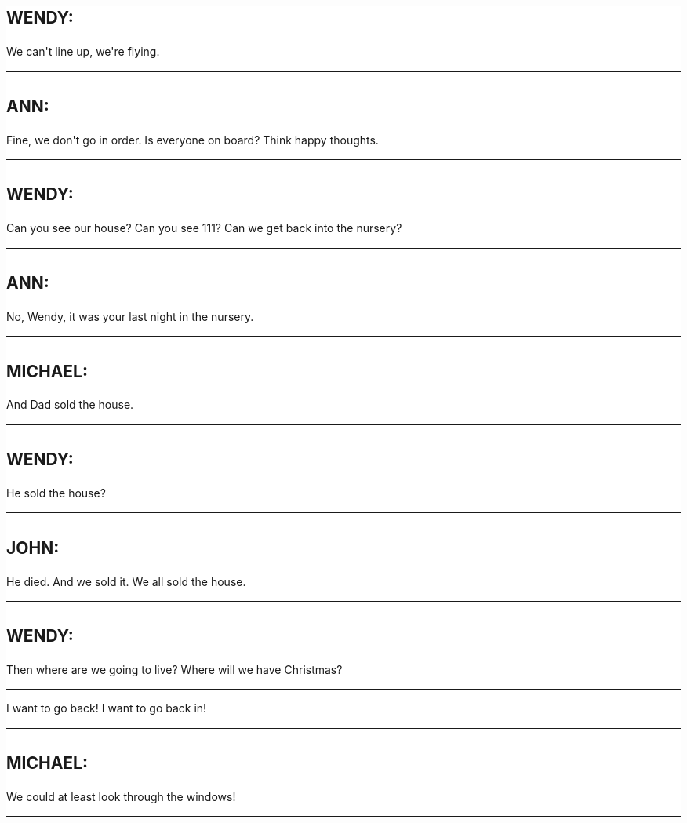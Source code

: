 
## WENDY:
We can't line up, we're flying.

---

## ANN:
Fine, we don't go in order. Is everyone on board? Think happy thoughts.

---

## WENDY:
Can you see our house? Can you see 111? Can we get back into the nursery?

---

## ANN:
No, Wendy, it was your last night in the nursery.

---

## MICHAEL:
And Dad sold the house.

---

## WENDY:
He sold the house?

---

## JOHN:
He died. And we sold it. We all sold the house.

---

## WENDY:
Then where are we going to live? Where will we have Christmas?

---

I want to go back! I want to go back in!

---

## MICHAEL:
We could at least look through the windows!

---